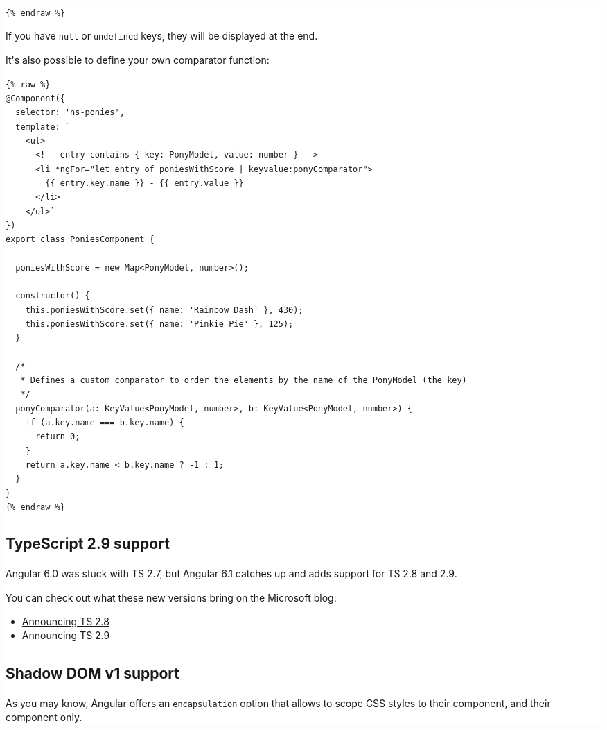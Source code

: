     {% endraw %}

If you have `null` or `undefined` keys,
they will be displayed at the end.

It's also possible to define your own comparator function:

    {% raw %}
    @Component({
      selector: 'ns-ponies',
      template: `
        <ul>
          <!-- entry contains { key: PonyModel, value: number } -->
          <li *ngFor="let entry of poniesWithScore | keyvalue:ponyComparator">
            {{ entry.key.name }} - {{ entry.value }}
          </li>
        </ul>`
    })
    export class PoniesComponent {

      poniesWithScore = new Map<PonyModel, number>();

      constructor() {
        this.poniesWithScore.set({ name: 'Rainbow Dash' }, 430);
        this.poniesWithScore.set({ name: 'Pinkie Pie' }, 125);
      }

      /*
       * Defines a custom comparator to order the elements by the name of the PonyModel (the key)
       */
      ponyComparator(a: KeyValue<PonyModel, number>, b: KeyValue<PonyModel, number>) {
        if (a.key.name === b.key.name) {
          return 0;
        }
        return a.key.name < b.key.name ? -1 : 1;
      }
    }
    {% endraw %}

## TypeScript 2.9 support

Angular&nbsp;6.0 was stuck with TS 2.7,
but Angular&nbsp;6.1 catches up and adds support for TS 2.8 and 2.9.

You can check out what these new versions bring on the Microsoft blog:

- [Announcing TS 2.8](https://blogs.msdn.microsoft.com/typescript/2018/03/27/announcing-typescript-2-8/)
- [Announcing TS 2.9](https://blogs.msdn.microsoft.com/typescript/2018/05/31/announcing-typescript-2-9/)


## Shadow DOM v1 support

As you may know, Angular offers an `encapsulation` option
that allows to scope CSS styles to their component,
and their component only.
